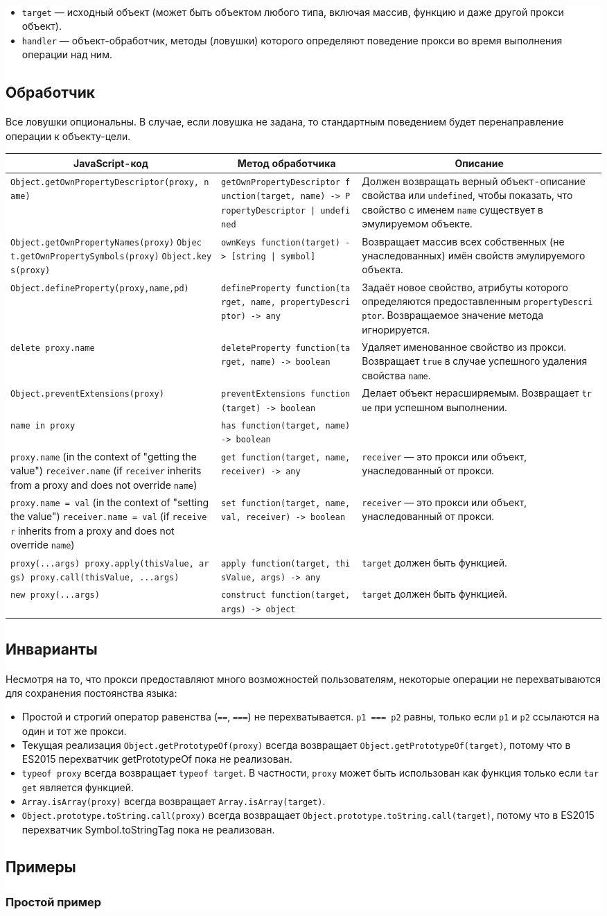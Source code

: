 - `target` — исходный объект (может быть объектом любого типа, включая массив, функцию и даже другой прокси объект).
- `handler` — объект-обработчик, методы (ловушки) которого определяют поведение прокси во время выполнения операции над ним.

## Обработчик

Все ловушки опциональны. В случае, если ловушка не задана, то стандартным поведением будет перенаправление операции к объекту-цели.

| JavaScript-код                                                                                                                                      | Метод обработчика                                                                    | Описание                                                                                                                                          |
| --------------------------------------------------------------------------------------------------------------------------------------------------- | ------------------------------------------------------------------------------------ | ------------------------------------------------------------------------------------------------------------------------------------------------- |
| `Object.getOwnPropertyDescriptor(proxy, name)`                                                                                                      | `getOwnPropertyDescriptor function(target, name) -> PropertyDescriptor \| undefined` | Должен возвращать верный объект-описание свойства или `undefined`, чтобы показать, что свойство с именем `name` существует в эмулируемом объекте. |
| `Object.getOwnPropertyNames(proxy)` `Object.getOwnPropertySymbols(proxy)` `Object.keys(proxy)`                                                      | `ownKeys function(target) -> [string \| symbol]`                                     | Возвращает массив всех собственных (не унаследованных) имён свойств эмулируемого объекта.                                                         |
| `Object.defineProperty(proxy,name,pd)`                                                                                                              | `defineProperty function(target, name, propertyDescriptor) -> any`                   | Задаёт новое свойство, атрибуты которого определяются предоставленным `propertyDescriptor`. Возвращаемое значение метода игнорируется.            |
| `delete proxy.name`                                                                                                                                 | `deleteProperty function(target, name) -> boolean`                                   | Удаляет именованное свойство из прокси. Возвращает `true` в случае успешного удаления свойства `name`.                                            |
| `Object.preventExtensions(proxy)`                                                                                                                   | `preventExtensions function(target) -> boolean`                                      | Делает объект нерасширяемым. Возвращает `true` при успешном выполнении.                                                                           |
| `name in proxy`                                                                                                                                     | `has function(target, name) -> boolean`                                              |                                                                                                                                                   |
| `proxy.name` (in the context of "getting the value") `receiver.name` (if `receiver` inherits from a proxy and does not override `name`)             | `get function(target, name, receiver) -> any`                                        | `receiver` — это прокси или объект, унаследованный от прокси.                                                                                     |
| `proxy.name = val` (in the context of "setting the value") `receiver.name = val` (if `receiver` inherits from a proxy and does not override `name`) | `set function(target, name, val, receiver) -> boolean`                               | `receiver` — это прокси или объект, унаследованный от прокси.                                                                                     |
| `proxy(...args) proxy.apply(thisValue, args) proxy.call(thisValue, ...args)`                                                                        | `apply function(target, thisValue, args) -> any`                                     | `target` должен быть функцией.                                                                                                                    |
| `new proxy(...args)`                                                                                                                                | `construct function(target, args) -> object`                                         | `target` должен быть функцией.                                                                                                                    |

## Инварианты

Несмотря на то, что прокси предоставляют много возможностей пользователям, некоторые операции не перехватываются для сохранения постоянства языка:

- Простой и строгий оператор равенства (`==`, `===`) не перехватывается. `p1 === p2` равны, только если `p1` и `p2` ссылаются на один и тот же прокси.
- Текущая реализация `Object.getPrototypeOf(proxy)` всегда возвращает `Object.getPrototypeOf(target)`, потому что в ES2015 перехватчик getPrototypeOf пока не реализован.
- `typeof proxy` всегда возвращает `typeof target`. В частности, `proxy` может быть использован как функция только если `target` является функцией.
- `Array.isArray(proxy)` всегда возвращает `Array.isArray(target)`.
- `Object.prototype.toString.call(proxy)` всегда возвращает `Object.prototype.toString.call(target)`, потому что в ES2015 перехватчик Symbol.toStringTag пока не реализован.

## Примеры

### Простой пример

